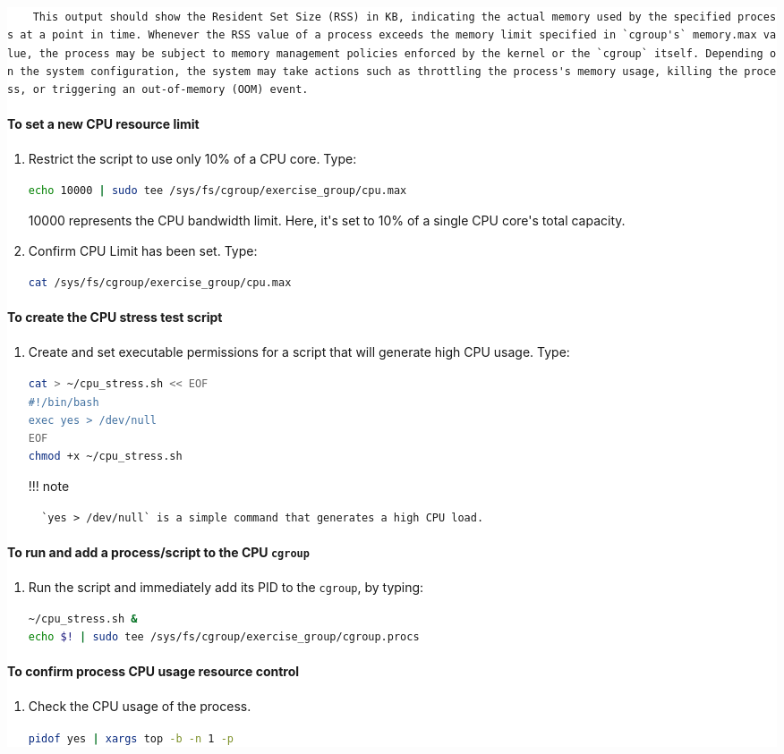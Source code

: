         This output should show the Resident Set Size (RSS) in KB, indicating the actual memory used by the specified process at a point in time. Whenever the RSS value of a process exceeds the memory limit specified in `cgroup's` memory.max value, the process may be subject to memory management policies enforced by the kernel or the `cgroup` itself. Depending on the system configuration, the system may take actions such as throttling the process's memory usage, killing the process, or triggering an out-of-memory (OOM) event.

#### To set a new CPU resource limit

1. Restrict the script to use only 10% of a CPU core. Type:

    ```bash
    echo 10000 | sudo tee /sys/fs/cgroup/exercise_group/cpu.max
    ```


    10000 represents the CPU bandwidth limit. Here, it's set to 10% of a single CPU core's total capacity.

2. Confirm CPU Limit has been set. Type:

    ```bash
    cat /sys/fs/cgroup/exercise_group/cpu.max
    ```

#### To create the CPU stress test script

1. Create and set executable permissions for a script that will generate high CPU usage. Type:

    ```bash
    cat > ~/cpu_stress.sh << EOF
    #!/bin/bash
    exec yes > /dev/null
    EOF
    chmod +x ~/cpu_stress.sh
    ```

    !!! note

         `yes > /dev/null` is a simple command that generates a high CPU load.

#### To run and add a process/script to the CPU `cgroup`

1. Run the script and immediately add its PID to the `cgroup`, by typing:

    ```bash
    ~/cpu_stress.sh &
    echo $! | sudo tee /sys/fs/cgroup/exercise_group/cgroup.procs
    ```

#### To confirm process CPU usage resource control

1. Check the CPU usage of the process.

    ```bash
    pidof yes | xargs top -b -n 1 -p
    ```
